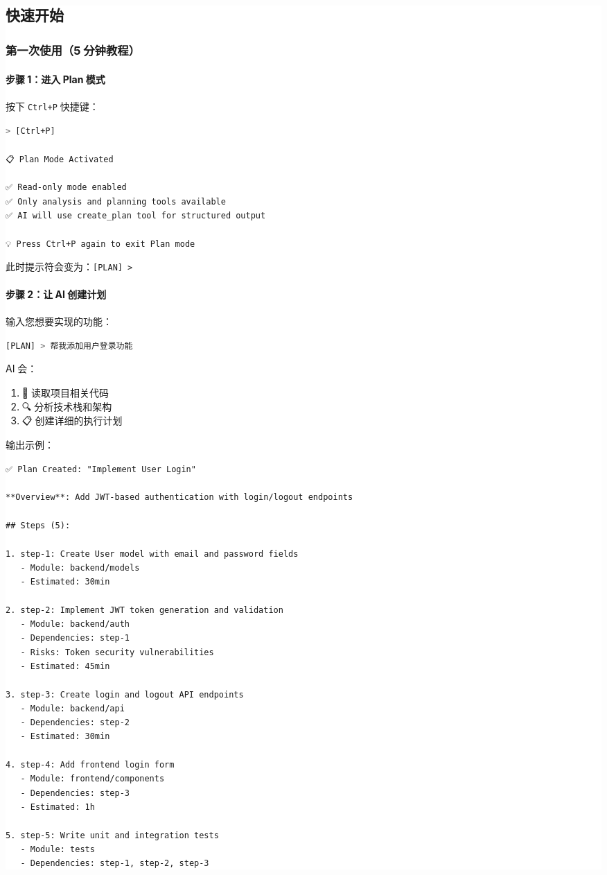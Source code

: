 
## 快速开始

### 第一次使用（5 分钟教程）

#### 步骤 1：进入 Plan 模式

按下 `Ctrl+P` 快捷键：

```bash
> [Ctrl+P]

📋 Plan Mode Activated

✅ Read-only mode enabled
✅ Only analysis and planning tools available
✅ AI will use create_plan tool for structured output

💡 Press Ctrl+P again to exit Plan mode
```

此时提示符会变为：`[PLAN] >`

#### 步骤 2：让 AI 创建计划

输入您想要实现的功能：

```bash
[PLAN] > 帮我添加用户登录功能
```

AI 会：
1. 📖 读取项目相关代码
2. 🔍 分析技术栈和架构
3. 📋 创建详细的执行计划

输出示例：
```
✅ Plan Created: "Implement User Login"

**Overview**: Add JWT-based authentication with login/logout endpoints

## Steps (5):

1. step-1: Create User model with email and password fields
   - Module: backend/models
   - Estimated: 30min

2. step-2: Implement JWT token generation and validation
   - Module: backend/auth
   - Dependencies: step-1
   - Risks: Token security vulnerabilities
   - Estimated: 45min

3. step-3: Create login and logout API endpoints
   - Module: backend/api
   - Dependencies: step-2
   - Estimated: 30min

4. step-4: Add frontend login form
   - Module: frontend/components
   - Dependencies: step-3
   - Estimated: 1h

5. step-5: Write unit and integration tests
   - Module: tests
   - Dependencies: step-1, step-2, step-3
```